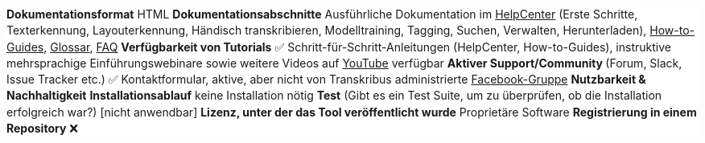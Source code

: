    </td>
  </tr>
  <tr>
   <td><strong>Dokumentationsformat</strong>
   </td>
   <td>HTML
   </td>
  </tr>
  <tr>
   <td><strong>Dokumentationsabschnitte</strong>
   </td>
   <td>Ausführliche Dokumentation im <a href="https://help.transkribus.com/">HelpCenter</a> (Erste Schritte, Texterkennung, Layouterkennung, Händisch transkribieren, Modelltraining, Tagging, Suchen, Verwalten, Herunterladen), <a href="https://readcoop.eu/transkribus/resources/how-to-guides/">How-to-Guides</a>, <a href="https://readcoop.eu/glossary/">Glossar</a>, <a href="https://readcoop.eu/transkribus/questions/">FAQ</a> 
   </td>
  </tr>
  <tr>
   <td><strong>Verfügbarkeit von Tutorials</strong>
   </td>
   <td>✅ Schritt-für-Schritt-Anleitungen (HelpCenter, How-to-Guides), 
instruktive mehrsprachige Einführungswebinare sowie weitere Videos auf <a href="https://www.youtube.com/@transkribus/">YouTube</a> verfügbar  
   </td>
  </tr>
  <tr>
   <td><strong>Aktiver Support/Community
</strong>(Forum, Slack, Issue Tracker etc.) 
   </td>
   <td>✅ Kontaktformular, aktive, aber nicht von Transkribus administrierte <a href="https://www.facebook.com/groups/614090738935143/">Facebook-Gruppe</a>
   </td>
  </tr>
  <tr>
   <td colspan="2" style="text-align: center;font-size: 1.2em"><strong>Nutzbarkeit & Nachhaltigkeit</strong>
   </td>
  </tr>
  <tr>
   <td><strong>Installationsablauf</strong>
   </td>
   <td>keine Installation nötig
   </td>
  </tr>
  <tr>
   <td><strong>Test</strong>
(Gibt es ein Test Suite, um zu überprüfen, ob die Installation erfolgreich war?)
   </td>
   <td>[nicht anwendbar]
   </td>
  </tr>
  <tr>
   <td><strong>Lizenz, unter der das Tool veröffentlicht wurde</strong>
   </td>
   <td>Proprietäre Software
   </td>
  </tr>
  <tr>
   <td><strong>Registrierung in einem Repository</strong>
   </td>
   <td>❌
   </td>
  </tr>